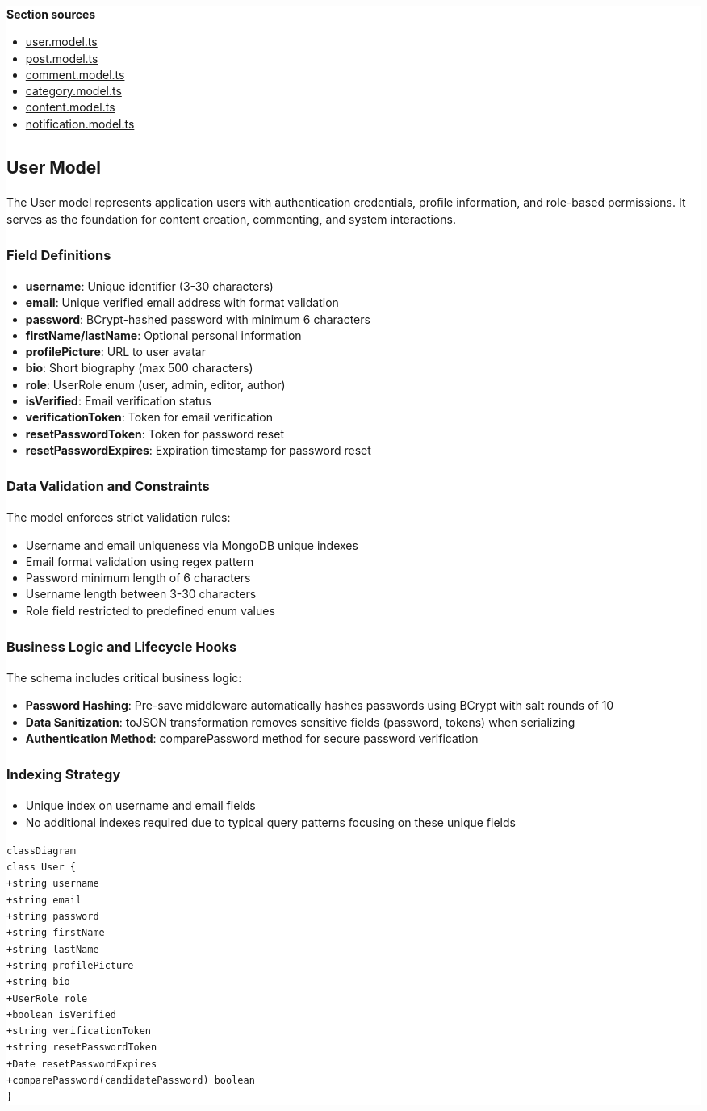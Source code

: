 **Section sources**
- [user.model.ts](file://api-fastify/src/models/user.model.ts#L1-L97)
- [post.model.ts](file://api-fastify/src/models/post.model.ts#L1-L136)
- [comment.model.ts](file://api-fastify/src/models/comment.model.ts#L1-L78)
- [category.model.ts](file://api-fastify/src/models/category.model.ts#L1-L45)
- [content.model.ts](file://api-fastify/src/models/content.model.ts#L1-L54)
- [notification.model.ts](file://api-fastify/src/models/notification.model.ts#L1-L97)

## User Model
The User model represents application users with authentication credentials, profile information, and role-based permissions. It serves as the foundation for content creation, commenting, and system interactions.

### Field Definitions
- **username**: Unique identifier (3-30 characters)
- **email**: Unique verified email address with format validation
- **password**: BCrypt-hashed password with minimum 6 characters
- **firstName/lastName**: Optional personal information
- **profilePicture**: URL to user avatar
- **bio**: Short biography (max 500 characters)
- **role**: UserRole enum (user, admin, editor, author)
- **isVerified**: Email verification status
- **verificationToken**: Token for email verification
- **resetPasswordToken**: Token for password reset
- **resetPasswordExpires**: Expiration timestamp for password reset

### Data Validation and Constraints
The model enforces strict validation rules:
- Username and email uniqueness via MongoDB unique indexes
- Email format validation using regex pattern
- Password minimum length of 6 characters
- Username length between 3-30 characters
- Role field restricted to predefined enum values

### Business Logic and Lifecycle Hooks
The schema includes critical business logic:
- **Password Hashing**: Pre-save middleware automatically hashes passwords using BCrypt with salt rounds of 10
- **Data Sanitization**: toJSON transformation removes sensitive fields (password, tokens) when serializing
- **Authentication Method**: comparePassword method for secure password verification

### Indexing Strategy
- Unique index on username and email fields
- No additional indexes required due to typical query patterns focusing on these unique fields

```mermaid
classDiagram
class User {
+string username
+string email
+string password
+string firstName
+string lastName
+string profilePicture
+string bio
+UserRole role
+boolean isVerified
+string verificationToken
+string resetPasswordToken
+Date resetPasswordExpires
+comparePassword(candidatePassword) boolean
}
```